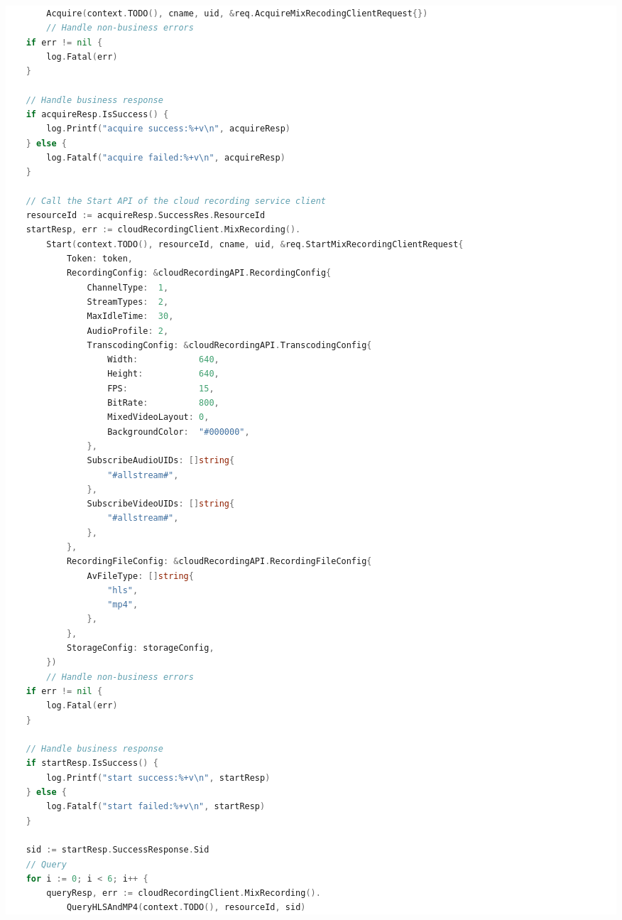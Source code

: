```go
		Acquire(context.TODO(), cname, uid, &req.AcquireMixRecodingClientRequest{})
		// Handle non-business errors
	if err != nil {
		log.Fatal(err)
	}

	// Handle business response
	if acquireResp.IsSuccess() {
		log.Printf("acquire success:%+v\n", acquireResp)
	} else {
		log.Fatalf("acquire failed:%+v\n", acquireResp)
	}

	// Call the Start API of the cloud recording service client
	resourceId := acquireResp.SuccessRes.ResourceId
	startResp, err := cloudRecordingClient.MixRecording().
		Start(context.TODO(), resourceId, cname, uid, &req.StartMixRecordingClientRequest{
			Token: token,
			RecordingConfig: &cloudRecordingAPI.RecordingConfig{
				ChannelType:  1,
				StreamTypes:  2,
				MaxIdleTime:  30,
				AudioProfile: 2,
				TranscodingConfig: &cloudRecordingAPI.TranscodingConfig{
					Width:            640,
					Height:           640,
					FPS:              15,
					BitRate:          800,
					MixedVideoLayout: 0,
					BackgroundColor:  "#000000",
				},
				SubscribeAudioUIDs: []string{
					"#allstream#",
				},
				SubscribeVideoUIDs: []string{
					"#allstream#",
				},
			},
			RecordingFileConfig: &cloudRecordingAPI.RecordingFileConfig{
				AvFileType: []string{
					"hls",
					"mp4",
				},
			},
			StorageConfig: storageConfig,
		})
		// Handle non-business errors
	if err != nil {
		log.Fatal(err)
	}

	// Handle business response
	if startResp.IsSuccess() {
		log.Printf("start success:%+v\n", startResp)
	} else {
		log.Fatalf("start failed:%+v\n", startResp)
	}

	sid := startResp.SuccessResponse.Sid
	// Query
	for i := 0; i < 6; i++ {
		queryResp, err := cloudRecordingClient.MixRecording().
			QueryHLSAndMP4(context.TODO(), resourceId, sid)
```